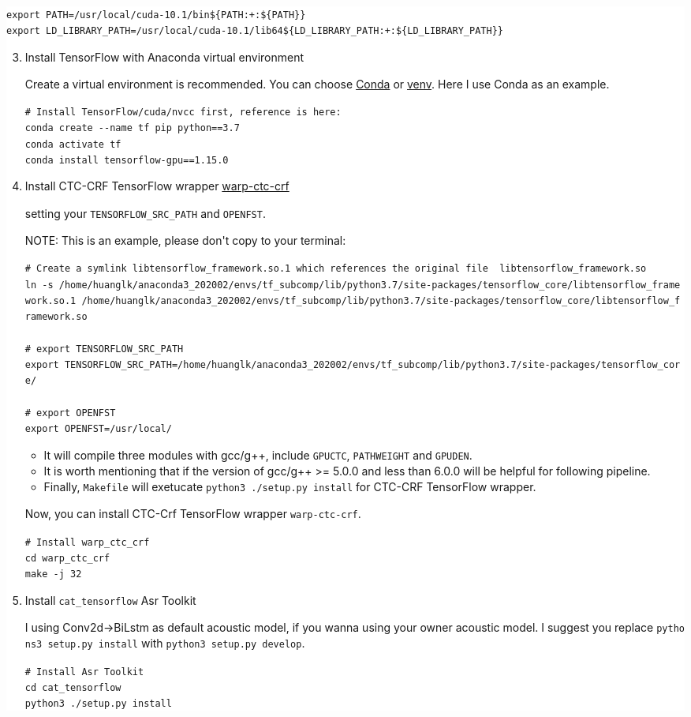    ```shell
   export PATH=/usr/local/cuda-10.1/bin${PATH:+:${PATH}}
   export LD_LIBRARY_PATH=/usr/local/cuda-10.1/lib64${LD_LIBRARY_PATH:+:${LD_LIBRARY_PATH}}
   ```

3. Install TensorFlow with Anaconda virtual environment

   Create a virtual environment is recommended. You can choose [Conda](https://www.tensorflow.org/install/pip#conda) or [venv](https://docs.python.org/3/library/venv.html). Here I use Conda as an example.

   ```shell
   # Install TensorFlow/cuda/nvcc first, reference is here:
   conda create --name tf pip python==3.7
   conda activate tf
   conda install tensorflow-gpu==1.15.0
   ```

4. Install CTC-CRF TensorFlow wrapper [warp-ctc-crf](https://github.com/TeaPoly/warp-ctc-crf)

   setting your `TENSORFLOW_SRC_PATH` and `OPENFST`.

   NOTE: This is an example, please don't copy to your terminal:

   ```shell
   # Create a symlink libtensorflow_framework.so.1 which references the original file  libtensorflow_framework.so
   ln -s /home/huanglk/anaconda3_202002/envs/tf_subcomp/lib/python3.7/site-packages/tensorflow_core/libtensorflow_framework.so.1 /home/huanglk/anaconda3_202002/envs/tf_subcomp/lib/python3.7/site-packages/tensorflow_core/libtensorflow_framework.so
   
   # export TENSORFLOW_SRC_PATH
   export TENSORFLOW_SRC_PATH=/home/huanglk/anaconda3_202002/envs/tf_subcomp/lib/python3.7/site-packages/tensorflow_core/
   
   # export OPENFST
   export OPENFST=/usr/local/
   ```

   - It will compile three modules with gcc/g++, include `GPUCTC`, `PATHWEIGHT` and `GPUDEN`.
   - It is worth mentioning that if the version of gcc/g++ >= 5.0.0 and less than 6.0.0 will be helpful for following pipeline.
   - Finally, `Makefile` will exetucate `python3 ./setup.py install` for CTC-CRF TensorFlow wrapper.

   Now, you can install CTC-Crf TensorFlow wrapper `warp-ctc-crf`.

   ```shell
   # Install warp_ctc_crf
   cd warp_ctc_crf
   make -j 32
   ```

5. Install `cat_tensorflow` Asr Toolkit

     I using Conv2d->BiLstm as default acoustic model, if you wanna using your owner acoustic model. I suggest you replace `pythons3 setup.py install` with `python3 setup.py develop`.
     
     
     ```shell
     # Install Asr Toolkit  
     cd cat_tensorflow
     python3 ./setup.py install
     ```
